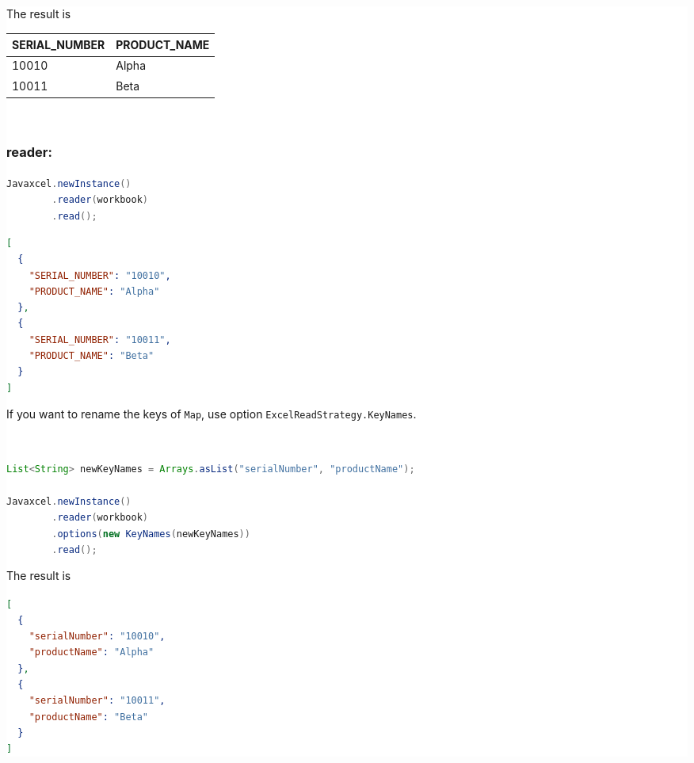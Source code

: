 The result is

| SERIAL_NUMBER | PRODUCT_NAME |
| ------------- | ------------ |
| 10010         | Alpha        |
| 10011         | Beta         |

<br>

### reader:

```java
Javaxcel.newInstance()
        .reader(workbook)
        .read();
```

```json
[
  {
    "SERIAL_NUMBER": "10010",
    "PRODUCT_NAME": "Alpha"
  },
  {
    "SERIAL_NUMBER": "10011",
    "PRODUCT_NAME": "Beta"
  }
]
```

If you want to rename the keys of `Map`, use option `ExcelReadStrategy.KeyNames`.

<br>

```java
List<String> newKeyNames = Arrays.asList("serialNumber", "productName");

Javaxcel.newInstance()
        .reader(workbook)
        .options(new KeyNames(newKeyNames))
        .read();
```

The result is

```json
[
  {
    "serialNumber": "10010",
    "productName": "Alpha"
  },
  {
    "serialNumber": "10011",
    "productName": "Beta"
  }
]
```
